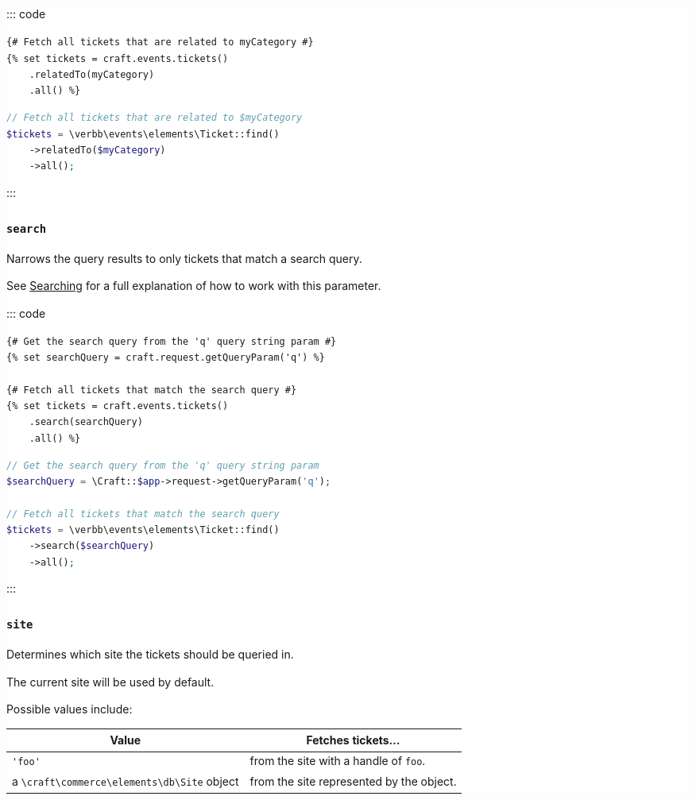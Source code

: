 ::: code
```twig
{# Fetch all tickets that are related to myCategory #}
{% set tickets = craft.events.tickets()
    .relatedTo(myCategory)
    .all() %}
```

```php
// Fetch all tickets that are related to $myCategory
$tickets = \verbb\events\elements\Ticket::find()
    ->relatedTo($myCategory)
    ->all();
```
:::



### `search`

Narrows the query results to only tickets that match a search query.

See [Searching](https://docs.craftcms.com/v3/searching.html) for a full explanation of how to work with this parameter.

::: code
```twig
{# Get the search query from the 'q' query string param #}
{% set searchQuery = craft.request.getQueryParam('q') %}

{# Fetch all tickets that match the search query #}
{% set tickets = craft.events.tickets()
    .search(searchQuery)
    .all() %}
```

```php
// Get the search query from the 'q' query string param
$searchQuery = \Craft::$app->request->getQueryParam('q');

// Fetch all tickets that match the search query
$tickets = \verbb\events\elements\Ticket::find()
    ->search($searchQuery)
    ->all();
```
:::



### `site`

Determines which site the tickets should be queried in.

The current site will be used by default.

Possible values include:

| Value | Fetches tickets…
| - | -
| `'foo'` | from the site with a handle of `foo`.
| a `\craft\commerce\elements\db\Site` object | from the site represented by the object.
